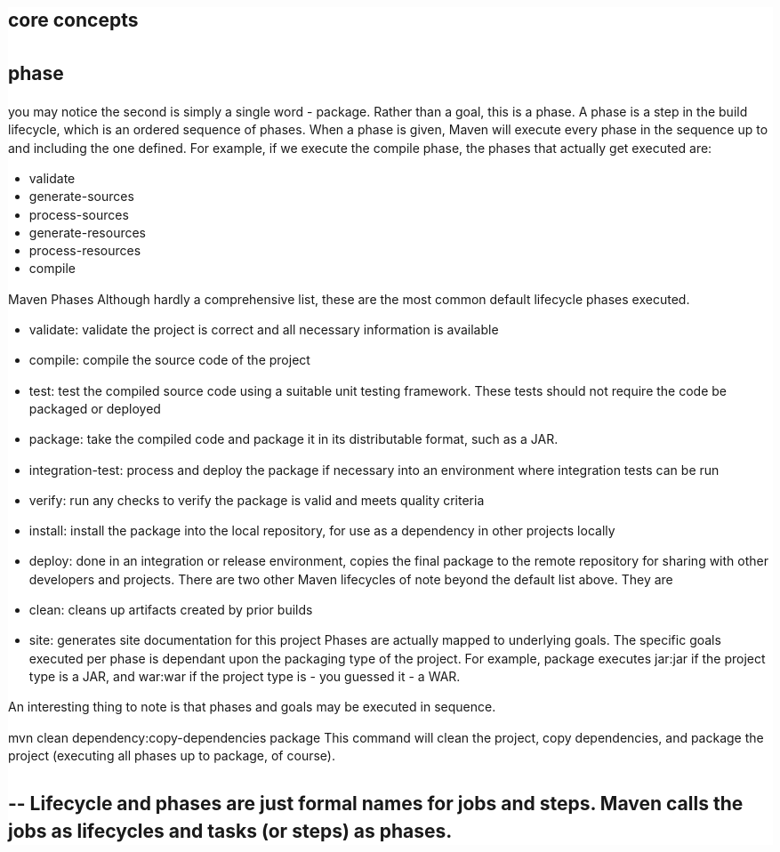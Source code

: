 [](#core-concepts)core concepts
-------------------------------

[](#phase)phase
---------------

you may notice the second is simply a single word - package. Rather than a goal, this is a phase. A phase is a step in the build lifecycle, which is an ordered sequence of phases. When a phase is given, Maven will execute every phase in the sequence up to and including the one defined. For example, if we execute the compile phase, the phases that actually get executed are:

*   validate
*   generate-sources
*   process-sources
*   generate-resources
*   process-resources
*   compile

Maven Phases Although hardly a comprehensive list, these are the most common default lifecycle phases executed.

*   validate: validate the project is correct and all necessary information is available
    
*   compile: compile the source code of the project
    
*   test: test the compiled source code using a suitable unit testing framework. These tests should not require the code be packaged or deployed
    
*   package: take the compiled code and package it in its distributable format, such as a JAR.
    
*   integration-test: process and deploy the package if necessary into an environment where integration tests can be run
    
*   verify: run any checks to verify the package is valid and meets quality criteria
    
*   install: install the package into the local repository, for use as a dependency in other projects locally
    
*   deploy: done in an integration or release environment, copies the final package to the remote repository for sharing with other developers and projects. There are two other Maven lifecycles of note beyond the default list above. They are
    
*   clean: cleans up artifacts created by prior builds
    
*   site: generates site documentation for this project Phases are actually mapped to underlying goals. The specific goals executed per phase is dependant upon the packaging type of the project. For example, package executes jar:jar if the project type is a JAR, and war:war if the project type is - you guessed it - a WAR.
    

An interesting thing to note is that phases and goals may be executed in sequence.

mvn clean dependency:copy-dependencies package This command will clean the project, copy dependencies, and package the project (executing all phases up to package, of course).

[](#--lifecycle-and-phases-are-just-formal-names-for-jobs-and-steps-maven-calls-the-jobs-as-lifecycles-and-tasks-or-steps-as-phases)\-- Lifecycle and phases are just formal names for jobs and steps. Maven calls the jobs as lifecycles and tasks (or steps) as phases.
-------------------------------------------------------------------------------------------------------------------------------------------------------------------------------------------------------------------------------------------------------------------------
